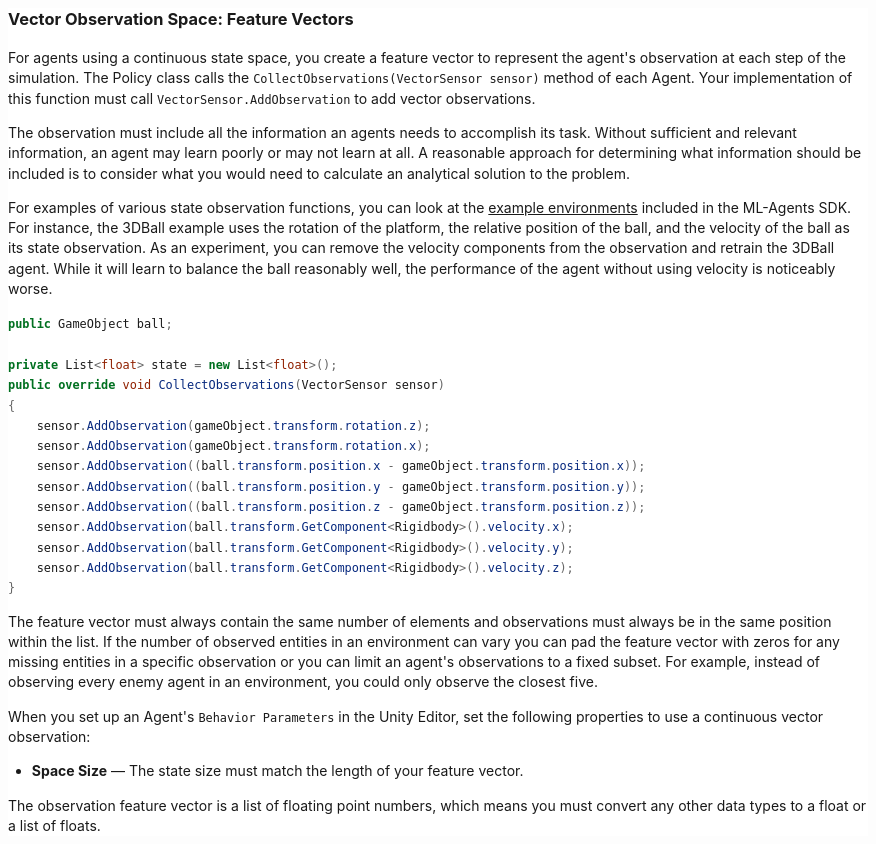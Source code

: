 ### Vector Observation Space: Feature Vectors

For agents using a continuous state space, you create a feature vector to
represent the agent's observation at each step of the simulation. The Policy
class calls the `CollectObservations(VectorSensor sensor)` method of each Agent. Your
implementation of this function must call `VectorSensor.AddObservation` to add vector
observations.

The observation must include all the information an agents needs to accomplish
its task. Without sufficient and relevant information, an agent may learn poorly
or may not learn at all. A reasonable approach for determining what information
should be included is to consider what you would need to calculate an analytical
solution to the problem.

For examples of various state observation functions, you can look at the
[example environments](Learning-Environment-Examples.md) included in the
ML-Agents SDK.  For instance, the 3DBall example uses the rotation of the
platform, the relative position of the ball, and the velocity of the ball as its
state observation. As an experiment, you can remove the velocity components from
the observation and retrain the 3DBall agent. While it will learn to balance the
ball reasonably well, the performance of the agent without using velocity is
noticeably worse.

```csharp
public GameObject ball;

private List<float> state = new List<float>();
public override void CollectObservations(VectorSensor sensor)
{
    sensor.AddObservation(gameObject.transform.rotation.z);
    sensor.AddObservation(gameObject.transform.rotation.x);
    sensor.AddObservation((ball.transform.position.x - gameObject.transform.position.x));
    sensor.AddObservation((ball.transform.position.y - gameObject.transform.position.y));
    sensor.AddObservation((ball.transform.position.z - gameObject.transform.position.z));
    sensor.AddObservation(ball.transform.GetComponent<Rigidbody>().velocity.x);
    sensor.AddObservation(ball.transform.GetComponent<Rigidbody>().velocity.y);
    sensor.AddObservation(ball.transform.GetComponent<Rigidbody>().velocity.z);
}
```

The feature vector must always contain the same number of elements and
observations must always be in the same position within the list. If the number
of observed entities in an environment can vary you can pad the feature vector
with zeros for any missing entities in a specific observation or you can limit
an agent's observations to a fixed subset. For example, instead of observing
every enemy agent in an environment, you could only observe the closest five.

When you set up an Agent's `Behavior Parameters` in the Unity Editor, set the following
properties to use a continuous vector observation:

* **Space Size** — The state size must match the length of your feature vector.

The observation feature vector is a list of floating point numbers, which means
you must convert any other data types to a float or a list of floats.
